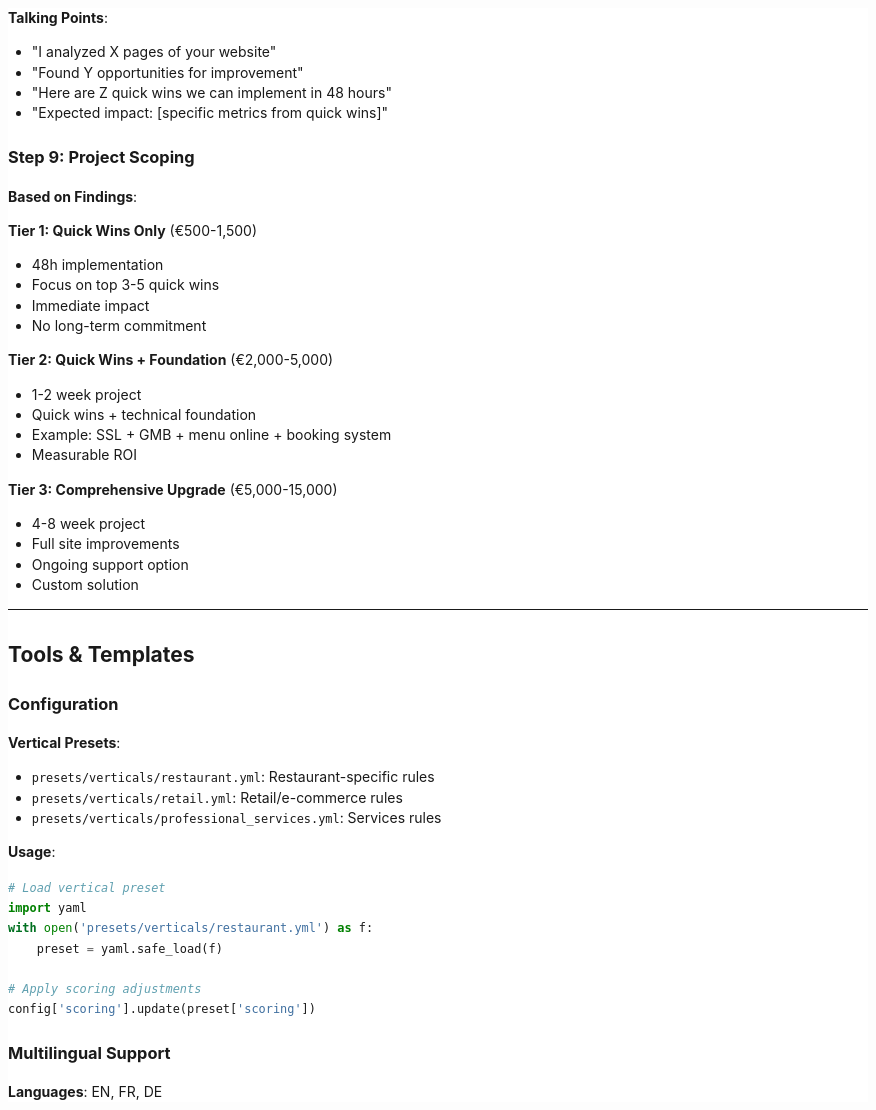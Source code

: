 **Talking Points**:
- "I analyzed X pages of your website"
- "Found Y opportunities for improvement"
- "Here are Z quick wins we can implement in 48 hours"
- "Expected impact: [specific metrics from quick wins]"

### Step 9: Project Scoping

**Based on Findings**:

**Tier 1: Quick Wins Only** (€500-1,500)
- 48h implementation
- Focus on top 3-5 quick wins
- Immediate impact
- No long-term commitment

**Tier 2: Quick Wins + Foundation** (€2,000-5,000)
- 1-2 week project
- Quick wins + technical foundation
- Example: SSL + GMB + menu online + booking system
- Measurable ROI

**Tier 3: Comprehensive Upgrade** (€5,000-15,000)
- 4-8 week project
- Full site improvements
- Ongoing support option
- Custom solution

---

## Tools & Templates

### Configuration

**Vertical Presets**:
- `presets/verticals/restaurant.yml`: Restaurant-specific rules
- `presets/verticals/retail.yml`: Retail/e-commerce rules
- `presets/verticals/professional_services.yml`: Services rules

**Usage**:
```python
# Load vertical preset
import yaml
with open('presets/verticals/restaurant.yml') as f:
    preset = yaml.safe_load(f)

# Apply scoring adjustments
config['scoring'].update(preset['scoring'])
```

### Multilingual Support

**Languages**: EN, FR, DE
